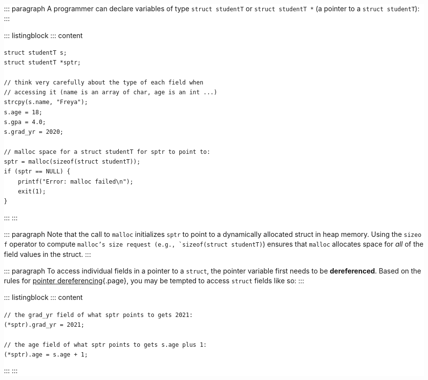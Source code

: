 ::: paragraph
A programmer can declare variables of type `struct studentT` or
`struct studentT *` (a pointer to a `struct studentT`):
:::

::: listingblock
::: content
``` {.highlightjs .highlight}
struct studentT s;
struct studentT *sptr;

// think very carefully about the type of each field when
// accessing it (name is an array of char, age is an int ...)
strcpy(s.name, "Freya");
s.age = 18;
s.gpa = 4.0;
s.grad_yr = 2020;

// malloc space for a struct studentT for sptr to point to:
sptr = malloc(sizeof(struct studentT));
if (sptr == NULL) {
    printf("Error: malloc failed\n");
    exit(1);
}
```
:::
:::

::: paragraph
Note that the call to `malloc` initializes `sptr` to point to a
dynamically allocated struct in heap memory. Using the `sizeof` operator
to compute `` malloc’s size request (e.g., `sizeof(struct studentT) ``)
ensures that `malloc` allocates space for *all* of the field values in
the struct.
:::

::: paragraph
To access individual fields in a pointer to a `struct`, the pointer
variable first needs to be **dereferenced**. Based on the rules for
[pointer dereferencing](pointers.html#_pointer_variables){.page}, you
may be tempted to access `struct` fields like so:
:::

::: listingblock
::: content
``` {.highlightjs .highlight}
// the grad_yr field of what sptr points to gets 2021:
(*sptr).grad_yr = 2021;

// the age field of what sptr points to gets s.age plus 1:
(*sptr).age = s.age + 1;
```
:::
:::
